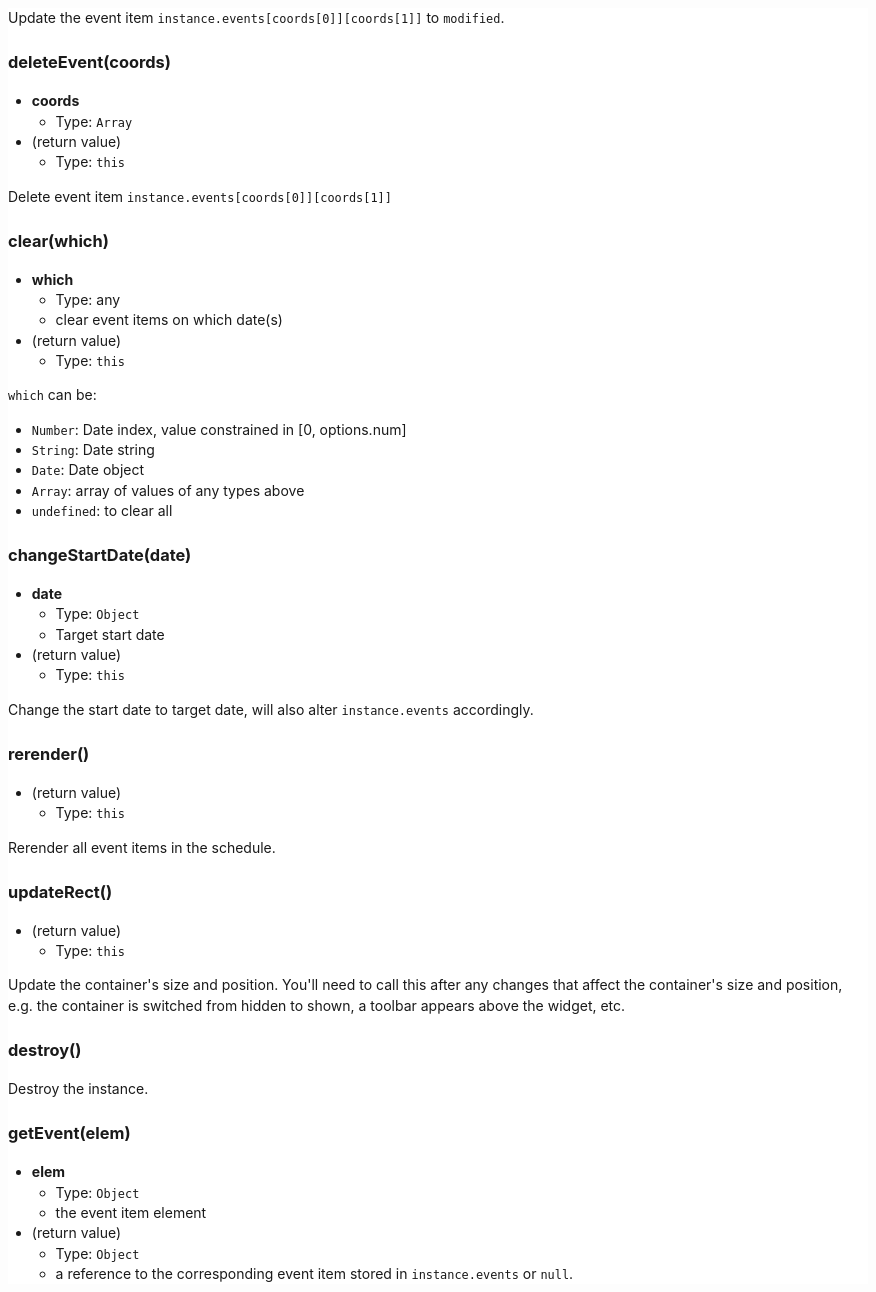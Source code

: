 Update the event item `instance.events[coords[0]][coords[1]]` to `modified`.

### deleteEvent(coords)
- **coords**
  - Type: `Array`
- (return value)
  - Type: `this`

Delete event item `instance.events[coords[0]][coords[1]]`

### clear(which)
- **which**
  - Type: any
  - clear event items on which date(s)
- (return value)
  - Type: `this`

`which` can be:
- `Number`: Date index, value constrained in [0, options.num]
- `String`: Date string
- `Date`: Date object
- `Array`: array of values of any types above
- `undefined`: to clear all

### changeStartDate(date)
- **date**
  - Type: `Object`
  - Target start date
- (return value)
  - Type: `this`

Change the start date to target date, will also alter `instance.events` accordingly.

### rerender()
- (return value)
  - Type: `this`

Rerender all event items in the schedule.

### updateRect()
- (return value)
  - Type: `this`

Update the container's size and position. You'll need to call this after any changes that affect the container's size and position, e.g. the container is switched from hidden to shown, a toolbar appears above the widget, etc.

### destroy()

Destroy the instance.

### getEvent(elem)
- **elem**
  - Type: `Object`
  - the event item element
- (return value)
  - Type: `Object`
  - a reference to the corresponding event item stored in `instance.events` or `null`.
